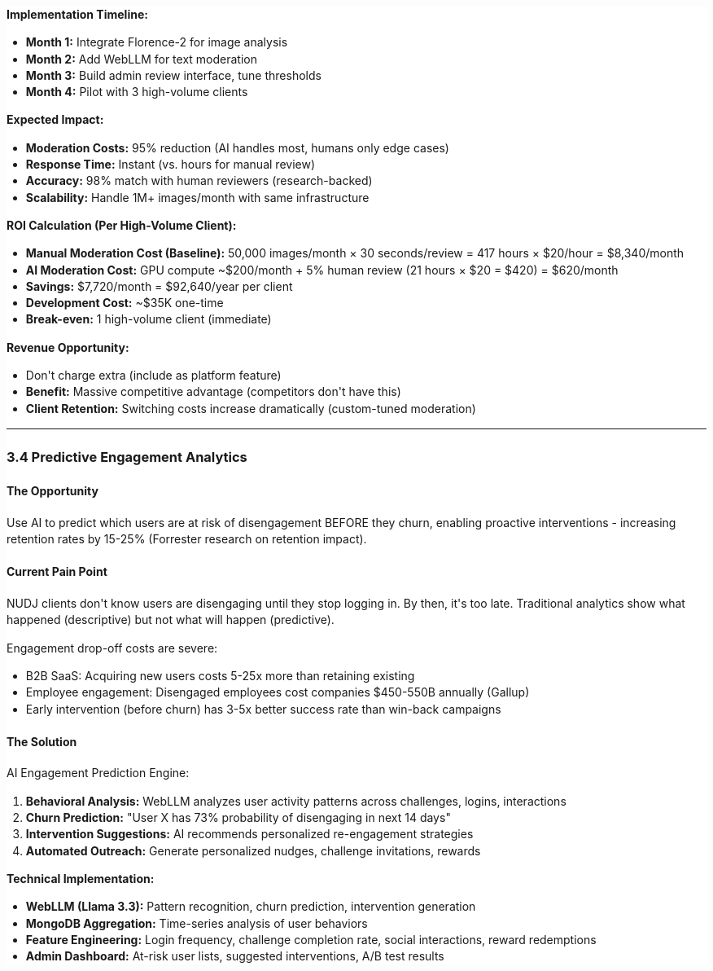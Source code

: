 **Implementation Timeline:**
- **Month 1:** Integrate Florence-2 for image analysis
- **Month 2:** Add WebLLM for text moderation
- **Month 3:** Build admin review interface, tune thresholds
- **Month 4:** Pilot with 3 high-volume clients

**Expected Impact:**
- **Moderation Costs:** 95% reduction (AI handles most, humans only edge cases)
- **Response Time:** Instant (vs. hours for manual review)
- **Accuracy:** 98% match with human reviewers (research-backed)
- **Scalability:** Handle 1M+ images/month with same infrastructure

**ROI Calculation (Per High-Volume Client):**
- **Manual Moderation Cost (Baseline):** 50,000 images/month × 30 seconds/review = 417 hours × $20/hour = $8,340/month
- **AI Moderation Cost:** GPU compute ~$200/month + 5% human review (21 hours × $20 = $420) = $620/month
- **Savings:** $7,720/month = $92,640/year per client
- **Development Cost:** ~$35K one-time
- **Break-even:** 1 high-volume client (immediate)

**Revenue Opportunity:**
- Don't charge extra (include as platform feature)
- **Benefit:** Massive competitive advantage (competitors don't have this)
- **Client Retention:** Switching costs increase dramatically (custom-tuned moderation)

---

### 3.4 Predictive Engagement Analytics

#### The Opportunity
Use AI to predict which users are at risk of disengagement BEFORE they churn, enabling proactive interventions - increasing retention rates by 15-25% (Forrester research on retention impact).

#### Current Pain Point
NUDJ clients don't know users are disengaging until they stop logging in. By then, it's too late. Traditional analytics show what happened (descriptive) but not what will happen (predictive).

Engagement drop-off costs are severe:
- B2B SaaS: Acquiring new users costs 5-25x more than retaining existing
- Employee engagement: Disengaged employees cost companies $450-550B annually (Gallup)
- Early intervention (before churn) has 3-5x better success rate than win-back campaigns

#### The Solution
AI Engagement Prediction Engine:
1. **Behavioral Analysis:** WebLLM analyzes user activity patterns across challenges, logins, interactions
2. **Churn Prediction:** "User X has 73% probability of disengaging in next 14 days"
3. **Intervention Suggestions:** AI recommends personalized re-engagement strategies
4. **Automated Outreach:** Generate personalized nudges, challenge invitations, rewards

**Technical Implementation:**
- **WebLLM (Llama 3.3):** Pattern recognition, churn prediction, intervention generation
- **MongoDB Aggregation:** Time-series analysis of user behaviors
- **Feature Engineering:** Login frequency, challenge completion rate, social interactions, reward redemptions
- **Admin Dashboard:** At-risk user lists, suggested interventions, A/B test results
